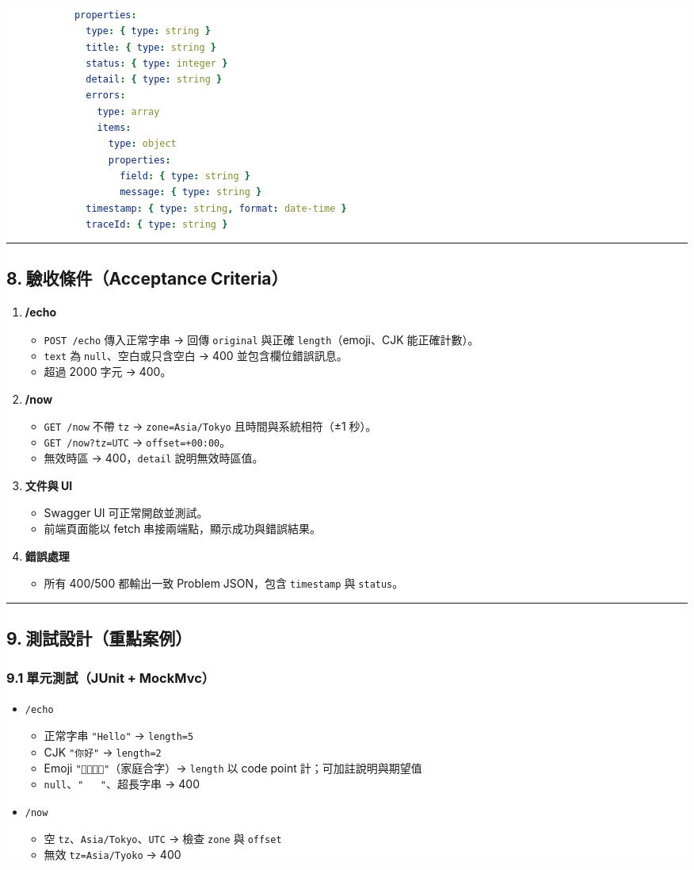 ```yaml
            properties:
              type: { type: string }
              title: { type: string }
              status: { type: integer }
              detail: { type: string }
              errors:
                type: array
                items:
                  type: object
                  properties:
                    field: { type: string }
                    message: { type: string }
              timestamp: { type: string, format: date-time }
              traceId: { type: string }
```

---

## 8. 驗收條件（Acceptance Criteria）

1. **/echo**

    * `POST /echo` 傳入正常字串 → 回傳 `original` 與正確 `length`（emoji、CJK 能正確計數）。
    * `text` 為 `null`、空白或只含空白 → 400 並包含欄位錯誤訊息。
    * 超過 2000 字元 → 400。
2. **/now**

    * `GET /now` 不帶 `tz` → `zone=Asia/Tokyo` 且時間與系統相符（±1 秒）。
    * `GET /now?tz=UTC` → `offset=+00:00`。
    * 無效時區 → 400，`detail` 說明無效時區值。
3. **文件與 UI**

    * Swagger UI 可正常開啟並測試。
    * 前端頁面能以 fetch 串接兩端點，顯示成功與錯誤結果。
4. **錯誤處理**

    * 所有 400/500 都輸出一致 Problem JSON，包含 `timestamp` 與 `status`。

---

## 9. 測試設計（重點案例）

### 9.1 單元測試（JUnit + MockMvc）

* `/echo`

    * 正常字串 `"Hello"` → `length=5`
    * CJK `"你好"` → `length=2`
    * Emoji `"👨‍👩‍👧‍👦"`（家庭合字）→ `length` 以 code point 計；可加註說明與期望值
    * `null`、`"   "`、超長字串 → 400
* `/now`

    * 空 `tz`、`Asia/Tokyo`、`UTC` → 檢查 `zone` 與 `offset`
    * 無效 `tz=Asia/Tyoko` → 400
